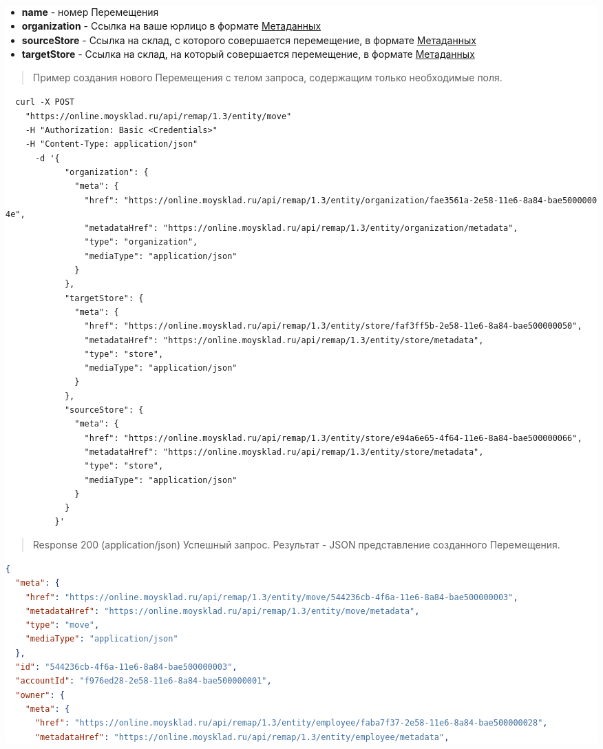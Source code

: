 + **name** - номер Перемещения
+ **organization** - Ссылка на ваше юрлицо в формате [Метаданных](../#mojsklad-json-api-obschie-swedeniq-metadannye)
+ **sourceStore** - Ссылка на склад, с которого совершается перемещение, в формате [Метаданных](../#mojsklad-json-api-obschie-swedeniq-metadannye)
+ **targetStore** - Ссылка на склад, на который совершается перемещение, в формате [Метаданных](../#mojsklad-json-api-obschie-swedeniq-metadannye)

> Пример создания нового Перемещения с телом запроса, содержащим только необходимые поля.

```shell
  curl -X POST
    "https://online.moysklad.ru/api/remap/1.3/entity/move"
    -H "Authorization: Basic <Credentials>"
    -H "Content-Type: application/json"
      -d '{
            "organization": {
              "meta": {
                "href": "https://online.moysklad.ru/api/remap/1.3/entity/organization/fae3561a-2e58-11e6-8a84-bae50000004e",
                "metadataHref": "https://online.moysklad.ru/api/remap/1.3/entity/organization/metadata",
                "type": "organization",
                "mediaType": "application/json"
              }
            },
            "targetStore": {
              "meta": {
                "href": "https://online.moysklad.ru/api/remap/1.3/entity/store/faf3ff5b-2e58-11e6-8a84-bae500000050",
                "metadataHref": "https://online.moysklad.ru/api/remap/1.3/entity/store/metadata",
                "type": "store",
                "mediaType": "application/json"
              }
            },
            "sourceStore": {
              "meta": {
                "href": "https://online.moysklad.ru/api/remap/1.3/entity/store/e94a6e65-4f64-11e6-8a84-bae500000066",
                "metadataHref": "https://online.moysklad.ru/api/remap/1.3/entity/store/metadata",
                "type": "store",
                "mediaType": "application/json"
              }
            }
          }'  
```

> Response 200 (application/json)
Успешный запрос. Результат - JSON представление созданного Перемещения.

```json
{
  "meta": {
    "href": "https://online.moysklad.ru/api/remap/1.3/entity/move/544236cb-4f6a-11e6-8a84-bae500000003",
    "metadataHref": "https://online.moysklad.ru/api/remap/1.3/entity/move/metadata",
    "type": "move",
    "mediaType": "application/json"
  },
  "id": "544236cb-4f6a-11e6-8a84-bae500000003",
  "accountId": "f976ed28-2e58-11e6-8a84-bae500000001",
  "owner": {
    "meta": {
      "href": "https://online.moysklad.ru/api/remap/1.3/entity/employee/faba7f37-2e58-11e6-8a84-bae500000028",
      "metadataHref": "https://online.moysklad.ru/api/remap/1.3/entity/employee/metadata",
```